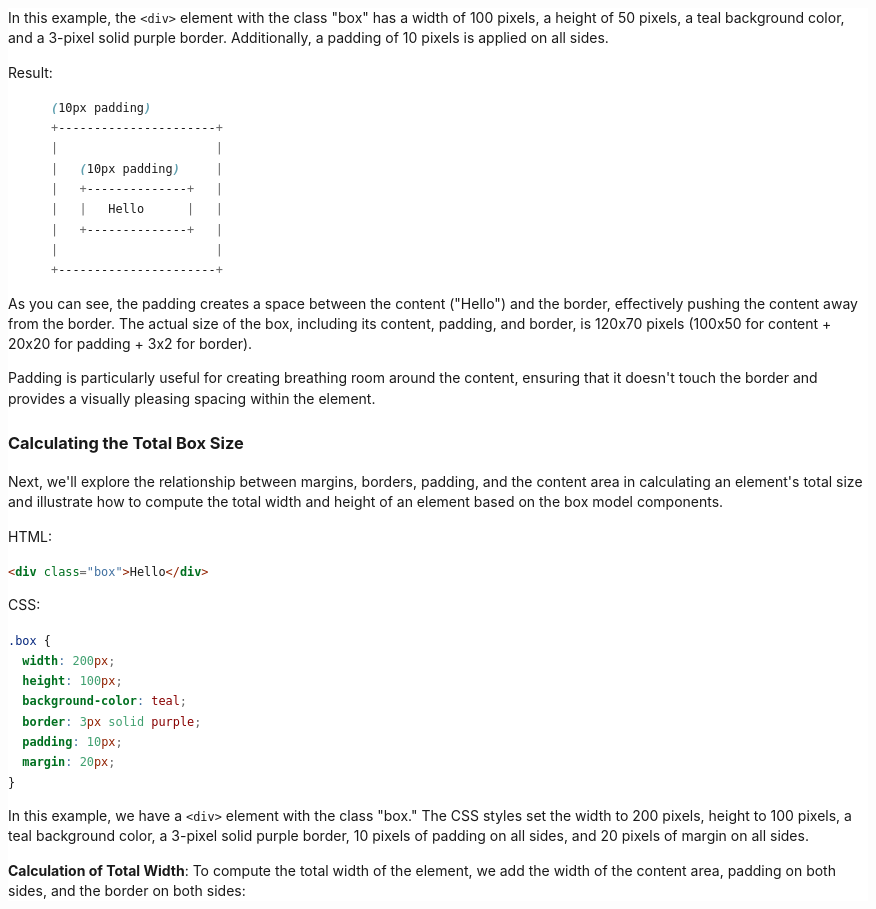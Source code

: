 In this example, the `<div>` element with the class "box" has a width of 100 pixels, a height of 50 pixels, a teal background color, and a 3-pixel solid purple border. Additionally, a padding of 10 pixels is applied on all sides.

Result:

```css
      (10px padding)
      +----------------------+
      |                      |
      |   (10px padding)     |
      |   +--------------+   |
      |   |   Hello      |   |
      |   +--------------+   |
      |                      |
      +----------------------+
```

As you can see, the padding creates a space between the content ("Hello") and the border, effectively pushing the content away from the border. The actual size of the box, including its content, padding, and border, is 120x70 pixels (100x50 for content + 20x20 for padding + 3x2 for border).

Padding is particularly useful for creating breathing room around the content, ensuring that it doesn't touch the border and provides a visually pleasing spacing within the element.

### **Calculating the Total Box Size**

Next, we'll explore the relationship between margins, borders, padding, and the content area in calculating an element's total size and illustrate how to compute the total width and height of an element based on the box model components.

HTML:

```html
<div class="box">Hello</div>
```

CSS:

```css
.box {
  width: 200px;
  height: 100px;
  background-color: teal;
  border: 3px solid purple;
  padding: 10px;
  margin: 20px;
}
```

In this example, we have a `<div>` element with the class "box." The CSS styles set the width to 200 pixels, height to 100 pixels, a teal background color, a 3-pixel solid purple border, 10 pixels of padding on all sides, and 20 pixels of margin on all sides.

**Calculation of Total Width**: To compute the total width of the element, we add the width of the content area, padding on both sides, and the border on both sides:
